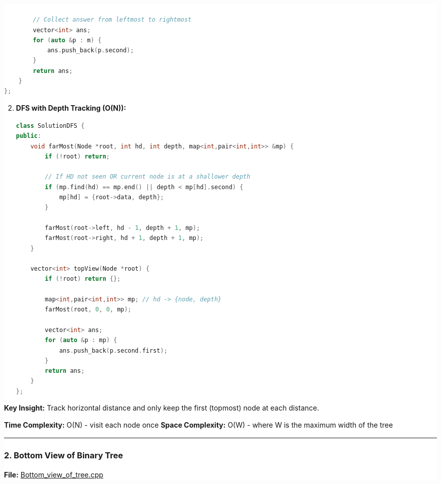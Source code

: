    ```cpp

           // Collect answer from leftmost to rightmost
           vector<int> ans;
           for (auto &p : m) {
               ans.push_back(p.second);
           }
           return ans;
       }
   };
   ```

2. **DFS with Depth Tracking (O(N)):**

   ```cpp
   class SolutionDFS {
   public:
       void farMost(Node *root, int hd, int depth, map<int,pair<int,int>> &mp) {
           if (!root) return;

           // If HD not seen OR current node is at a shallower depth
           if (mp.find(hd) == mp.end() || depth < mp[hd].second) {
               mp[hd] = {root->data, depth};
           }

           farMost(root->left, hd - 1, depth + 1, mp);
           farMost(root->right, hd + 1, depth + 1, mp);
       }

       vector<int> topView(Node *root) {
           if (!root) return {};

           map<int,pair<int,int>> mp; // hd -> {node, depth}
           farMost(root, 0, 0, mp);

           vector<int> ans;
           for (auto &p : mp) {
               ans.push_back(p.second.first);
           }
           return ans;
       }
   };
   ```

**Key Insight:** Track horizontal distance and only keep the first (topmost) node at each distance.

**Time Complexity:** O(N) - visit each node once
**Space Complexity:** O(W) - where W is the maximum width of the tree

---

### 2. Bottom View of Binary Tree

**File:** [Bottom_view_of_tree.cpp](./Bottom_view_of_tree.cpp)
